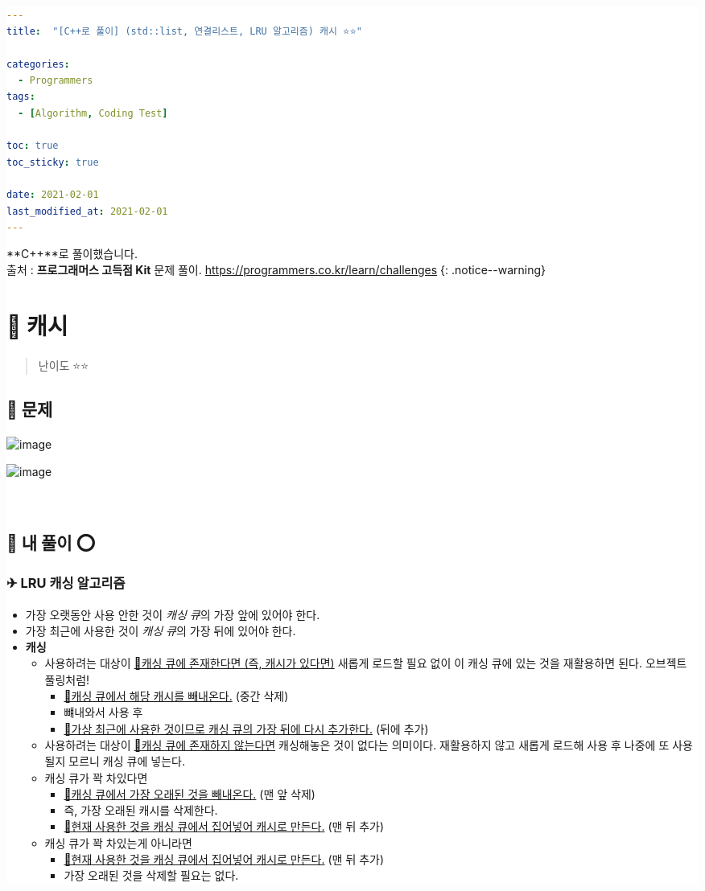 ```yaml
---
title:  "[C++로 풀이] (std::list, 연결리스트, LRU 알고리즘) 캐시 ⭐⭐" 

categories:
  - Programmers
tags:
  - [Algorithm, Coding Test]

toc: true
toc_sticky: true

date: 2021-02-01
last_modified_at: 2021-02-01
---
```

**C++**로 풀이했습니다.  
출처 : **프로그래머스 고득점 Kit** 문제 풀이. <https://programmers.co.kr/learn/challenges>
{: .notice--warning}

# 📌 캐시

> 난이도 ⭐⭐

## 🚀 문제

![image](https://user-images.githubusercontent.com/42318591/106448339-f95eb300-64c5-11eb-9915-daabe99d7971.png)

![image](https://user-images.githubusercontent.com/42318591/106448360-ff549400-64c5-11eb-95dc-d3c775e85f67.png)


<br>

## 🚀 내 풀이 ⭕

### ✈ LRU 캐싱 알고리즘

- 가장 오랫동안 사용 안한 것이 *캐싱 큐*의 가장 앞에 있어야 한다.
- 가장 최근에 사용한 것이 *캐싱 큐*의 가장 뒤에 있어야 한다.
- **캐싱**
  - 사용하려는 대상이 <u>💜캐싱 큐에 존재한다면 (즉, 캐시가 있다면)</u> 새롭게 로드할 필요 없이 이 캐싱 큐에 있는 것을 재활용하면 된다. 오브젝트 풀링처럼! 
    - <u>💜캐싱 큐에서 해당 캐시를 빼내온다.</u> (중간 삭제) 
    - 뺴내와서 사용 후
    - <u>💜가상 최근에 사용한 것이므로 캐싱 큐의 가장 뒤에 다시 추가한다.</u> (뒤에 추가) 
  -  사용하려는 대상이 <u>💛캐싱 큐에 존재하지 않는다면</u> 캐싱해놓은 것이 없다는 의미이다. 재활용하지 않고 새롭게 로드해 사용 후 나중에 또 사용될지 모르니 캐싱 큐에 넣는다.
    - 캐싱 큐가 꽉 차있다면 
      - <u>💛캐싱 큐에서 가장 오래된 것을 빼내온다.</u> (맨 앞 삭제)
      - 즉, 가장 오래된 캐시를 삭제한다.
      - <u>💛현재 사용한 것을 캐싱 큐에서 집어넣어 캐시로 만든다.</u> (맨 뒤 추가)
    - 캐싱 큐가 꽉 차있는게 아니라면 
      - <u>💛현재 사용한 것을 캐싱 큐에서 집어넣어 캐시로 만든다.</u> (맨 뒤 추가)
      - 가장 오래된 것을 삭제할 필요는 없다.

